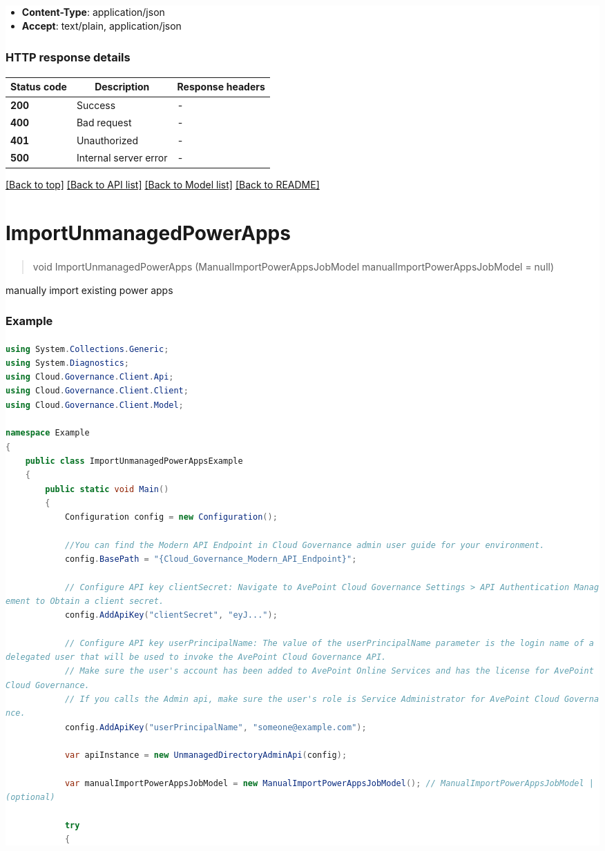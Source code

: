  - **Content-Type**: application/json
 - **Accept**: text/plain, application/json

### HTTP response details
| Status code | Description | Response headers |
|-------------|-------------|------------------|
| **200** | Success |  -  |
| **400** | Bad request |  -  |
| **401** | Unauthorized |  -  |
| **500** | Internal server error |  -  |

[[Back to top]](#) [[Back to API list]](../README.md#documentation-for-api-endpoints) [[Back to Model list]](../README.md#documentation-for-models) [[Back to README]](../README.md)

<a name="importunmanagedpowerapps"></a>
# **ImportUnmanagedPowerApps**
> void ImportUnmanagedPowerApps (ManualImportPowerAppsJobModel manualImportPowerAppsJobModel = null)

manually import existing power apps

### Example
```csharp
using System.Collections.Generic;
using System.Diagnostics;
using Cloud.Governance.Client.Api;
using Cloud.Governance.Client.Client;
using Cloud.Governance.Client.Model;

namespace Example
{
    public class ImportUnmanagedPowerAppsExample
    {
        public static void Main()
        {
            Configuration config = new Configuration();

            //You can find the Modern API Endpoint in Cloud Governance admin user guide for your environment.
            config.BasePath = "{Cloud_Governance_Modern_API_Endpoint}";

            // Configure API key clientSecret: Navigate to AvePoint Cloud Governance Settings > API Authentication Management to Obtain a client secret.
            config.AddApiKey("clientSecret", "eyJ...");

            // Configure API key userPrincipalName: The value of the userPrincipalName parameter is the login name of a delegated user that will be used to invoke the AvePoint Cloud Governance API. 
            // Make sure the user's account has been added to AvePoint Online Services and has the license for AvePoint Cloud Governance.
            // If you calls the Admin api, make sure the user's role is Service Administrator for AvePoint Cloud Governance.
            config.AddApiKey("userPrincipalName", "someone@example.com");

            var apiInstance = new UnmanagedDirectoryAdminApi(config);

            var manualImportPowerAppsJobModel = new ManualImportPowerAppsJobModel(); // ManualImportPowerAppsJobModel |  (optional) 

            try
            {
```